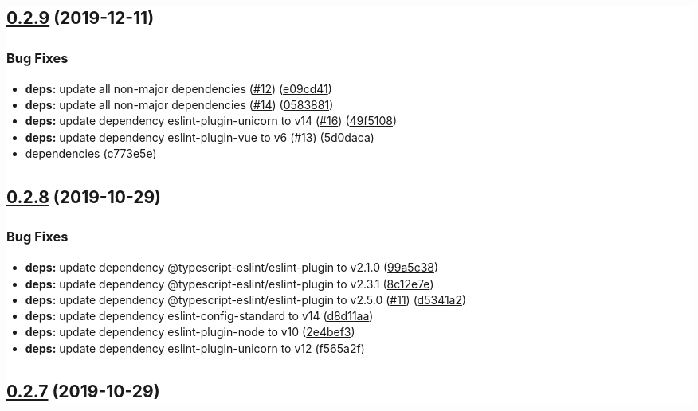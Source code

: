 




## [0.2.9](https://github.com/antfu/eslint-config/compare/v0.2.8...v0.2.9) (2019-12-11)


### Bug Fixes

* **deps:** update all non-major dependencies ([#12](https://github.com/antfu/eslint-config/issues/12)) ([e09cd41](https://github.com/antfu/eslint-config/commit/e09cd415f12fa1afe18430c50f6b72189700aa8c))
* **deps:** update all non-major dependencies ([#14](https://github.com/antfu/eslint-config/issues/14)) ([0583881](https://github.com/antfu/eslint-config/commit/05838817541d500e3aab0e215f879c1c7ceb7ced))
* **deps:** update dependency eslint-plugin-unicorn to v14 ([#16](https://github.com/antfu/eslint-config/issues/16)) ([49f5108](https://github.com/antfu/eslint-config/commit/49f5108fb2144f6ccc5f6a15d1bc135542070168))
* **deps:** update dependency eslint-plugin-vue to v6 ([#13](https://github.com/antfu/eslint-config/issues/13)) ([5d0daca](https://github.com/antfu/eslint-config/commit/5d0dacae0af218e30868fcfb7b60afd6dbeda45b))
* dependencies ([c773e5e](https://github.com/antfu/eslint-config/commit/c773e5e043ad37a90785ccfe4834b4fcd2a9dadd))






## [0.2.8](https://github.com/antfu/eslint-config/compare/v0.2.6...v0.2.8) (2019-10-29)


### Bug Fixes

* **deps:** update dependency @typescript-eslint/eslint-plugin to v2.1.0 ([99a5c38](https://github.com/antfu/eslint-config/commit/99a5c38))
* **deps:** update dependency @typescript-eslint/eslint-plugin to v2.3.1 ([8c12e7e](https://github.com/antfu/eslint-config/commit/8c12e7e))
* **deps:** update dependency @typescript-eslint/eslint-plugin to v2.5.0 ([#11](https://github.com/antfu/eslint-config/issues/11)) ([d5341a2](https://github.com/antfu/eslint-config/commit/d5341a2))
* **deps:** update dependency eslint-config-standard to v14 ([d8d11aa](https://github.com/antfu/eslint-config/commit/d8d11aa))
* **deps:** update dependency eslint-plugin-node to v10 ([2e4bef3](https://github.com/antfu/eslint-config/commit/2e4bef3))
* **deps:** update dependency eslint-plugin-unicorn to v12 ([f565a2f](https://github.com/antfu/eslint-config/commit/f565a2f))






## [0.2.7](https://github.com/antfu/eslint-config/compare/v0.2.6...v0.2.7) (2019-10-29)
